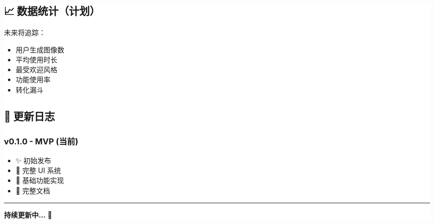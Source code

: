 ## 📈 数据统计（计划）

未来将追踪：
- 用户生成图像数
- 平均使用时长
- 最受欢迎风格
- 功能使用率
- 转化漏斗

## 🔄 更新日志

### v0.1.0 - MVP (当前)
- ✨ 初始发布
- 🎨 完整 UI 系统
- 🔧 基础功能实现
- 📝 完整文档

---

**持续更新中...** 🚀

